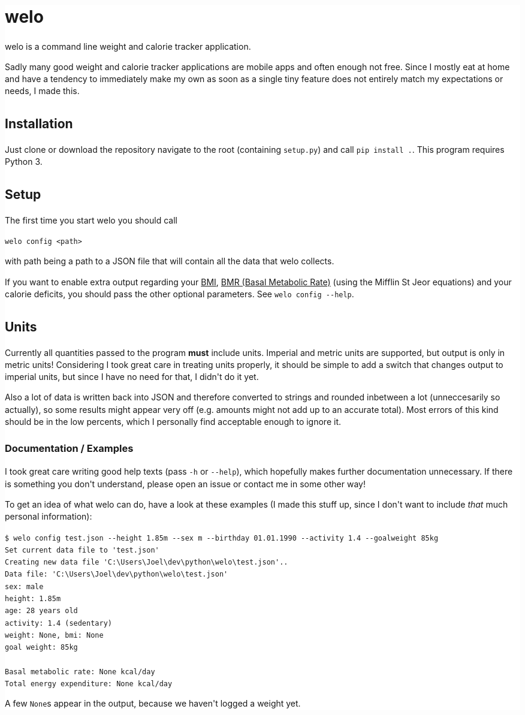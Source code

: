 # welo
welo is a command line weight and calorie tracker application.

Sadly many good weight and calorie tracker applications are mobile apps and often enough not free. Since I mostly eat at home and have a tendency to immediately make my own as soon as a single tiny feature does not entirely match my expectations or needs, I made this.

## Installation
Just clone or download the repository navigate to the root (containing `setup.py`) and call `pip install .`. This program requires Python 3.

## Setup
The first time you start welo you should call
```
welo config <path>
```
with path being a path to a JSON file that will contain all the data that welo collects.

If you want to enable extra output regarding your [BMI](https://en.wikipedia.org/wiki/Body_mass_index), [BMR (Basal Metabolic Rate)](https://en.wikipedia.org/wiki/Basal_metabolic_rate) (using the Mifflin St Jeor equations) and your calorie deficits, you should pass the other optional parameters. See `welo config --help`.

## Units
Currently all quantities passed to the program **must** include units. Imperial and metric units are supported, but output is only in metric units! Considering I took great care in treating units properly, it should be simple to add a switch that changes output to imperial units, but since I have no need for that, I didn't do it yet.

Also a lot of data is written back into JSON and therefore converted to strings and rounded inbetween a lot (unneccesarily so actually), so some results might appear very off (e.g. amounts might not add up to an accurate total). Most errors of this kind should be in the low percents, which I personally find acceptable enough to ignore it.

### Documentation / Examples
I took great care writing good help texts (pass `-h` or `--help`), which hopefully makes further documentation unnecessary. If there is something you don't understand, please open an issue or contact me in some other way!

To get an idea of what welo can do, have a look at these examples (I made this stuff up, since I don't want to include *that* much personal information):

```console
$ welo config test.json --height 1.85m --sex m --birthday 01.01.1990 --activity 1.4 --goalweight 85kg
Set current data file to 'test.json'
Creating new data file 'C:\Users\Joel\dev\python\welo\test.json'..
Data file: 'C:\Users\Joel\dev\python\welo\test.json'
sex: male
height: 1.85m
age: 28 years old
activity: 1.4 (sedentary)
weight: None, bmi: None
goal weight: 85kg

Basal metabolic rate: None kcal/day
Total energy expenditure: None kcal/day
```
A few `None`s appear in the output, because we haven't logged a weight yet.
